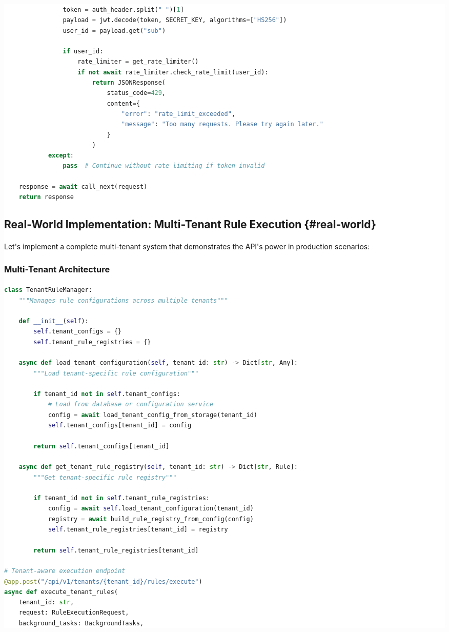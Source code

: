 ```python
                token = auth_header.split(" ")[1]
                payload = jwt.decode(token, SECRET_KEY, algorithms=["HS256"])
                user_id = payload.get("sub")
                
                if user_id:
                    rate_limiter = get_rate_limiter()
                    if not await rate_limiter.check_rate_limit(user_id):
                        return JSONResponse(
                            status_code=429,
                            content={
                                "error": "rate_limit_exceeded",
                                "message": "Too many requests. Please try again later."
                            }
                        )
            except:
                pass  # Continue without rate limiting if token invalid
    
    response = await call_next(request)
    return response
```

## Real-World Implementation: Multi-Tenant Rule Execution {#real-world}

Let's implement a complete multi-tenant system that demonstrates the API's power in production scenarios:

### Multi-Tenant Architecture

```python
class TenantRuleManager:
    """Manages rule configurations across multiple tenants"""
    
    def __init__(self):
        self.tenant_configs = {}
        self.tenant_rule_registries = {}
    
    async def load_tenant_configuration(self, tenant_id: str) -> Dict[str, Any]:
        """Load tenant-specific rule configuration"""
        
        if tenant_id not in self.tenant_configs:
            # Load from database or configuration service
            config = await load_tenant_config_from_storage(tenant_id)
            self.tenant_configs[tenant_id] = config
        
        return self.tenant_configs[tenant_id]
    
    async def get_tenant_rule_registry(self, tenant_id: str) -> Dict[str, Rule]:
        """Get tenant-specific rule registry"""
        
        if tenant_id not in self.tenant_rule_registries:
            config = await self.load_tenant_configuration(tenant_id)
            registry = await build_rule_registry_from_config(config)
            self.tenant_rule_registries[tenant_id] = registry
        
        return self.tenant_rule_registries[tenant_id]

# Tenant-aware execution endpoint
@app.post("/api/v1/tenants/{tenant_id}/rules/execute")
async def execute_tenant_rules(
    tenant_id: str,
    request: RuleExecutionRequest,
    background_tasks: BackgroundTasks,
```
